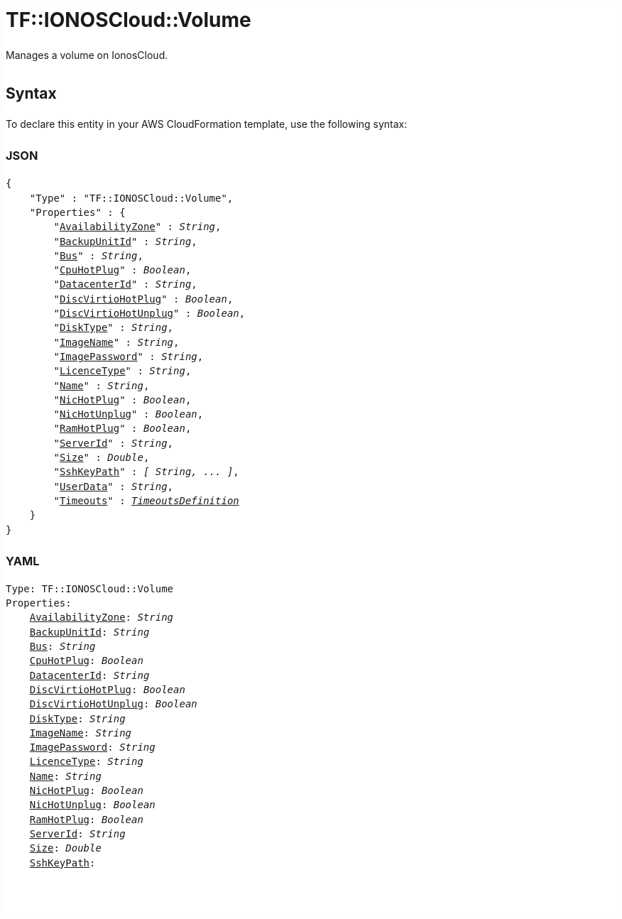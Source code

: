 # TF::IONOSCloud::Volume

Manages a volume on IonosCloud.

## Syntax

To declare this entity in your AWS CloudFormation template, use the following syntax:

### JSON

<pre>
{
    "Type" : "TF::IONOSCloud::Volume",
    "Properties" : {
        "<a href="#availabilityzone" title="AvailabilityZone">AvailabilityZone</a>" : <i>String</i>,
        "<a href="#backupunitid" title="BackupUnitId">BackupUnitId</a>" : <i>String</i>,
        "<a href="#bus" title="Bus">Bus</a>" : <i>String</i>,
        "<a href="#cpuhotplug" title="CpuHotPlug">CpuHotPlug</a>" : <i>Boolean</i>,
        "<a href="#datacenterid" title="DatacenterId">DatacenterId</a>" : <i>String</i>,
        "<a href="#discvirtiohotplug" title="DiscVirtioHotPlug">DiscVirtioHotPlug</a>" : <i>Boolean</i>,
        "<a href="#discvirtiohotunplug" title="DiscVirtioHotUnplug">DiscVirtioHotUnplug</a>" : <i>Boolean</i>,
        "<a href="#disktype" title="DiskType">DiskType</a>" : <i>String</i>,
        "<a href="#imagename" title="ImageName">ImageName</a>" : <i>String</i>,
        "<a href="#imagepassword" title="ImagePassword">ImagePassword</a>" : <i>String</i>,
        "<a href="#licencetype" title="LicenceType">LicenceType</a>" : <i>String</i>,
        "<a href="#name" title="Name">Name</a>" : <i>String</i>,
        "<a href="#nichotplug" title="NicHotPlug">NicHotPlug</a>" : <i>Boolean</i>,
        "<a href="#nichotunplug" title="NicHotUnplug">NicHotUnplug</a>" : <i>Boolean</i>,
        "<a href="#ramhotplug" title="RamHotPlug">RamHotPlug</a>" : <i>Boolean</i>,
        "<a href="#serverid" title="ServerId">ServerId</a>" : <i>String</i>,
        "<a href="#size" title="Size">Size</a>" : <i>Double</i>,
        "<a href="#sshkeypath" title="SshKeyPath">SshKeyPath</a>" : <i>[ String, ... ]</i>,
        "<a href="#userdata" title="UserData">UserData</a>" : <i>String</i>,
        "<a href="#timeouts" title="Timeouts">Timeouts</a>" : <i><a href="timeoutsdefinition.md">TimeoutsDefinition</a></i>
    }
}
</pre>

### YAML

<pre>
Type: TF::IONOSCloud::Volume
Properties:
    <a href="#availabilityzone" title="AvailabilityZone">AvailabilityZone</a>: <i>String</i>
    <a href="#backupunitid" title="BackupUnitId">BackupUnitId</a>: <i>String</i>
    <a href="#bus" title="Bus">Bus</a>: <i>String</i>
    <a href="#cpuhotplug" title="CpuHotPlug">CpuHotPlug</a>: <i>Boolean</i>
    <a href="#datacenterid" title="DatacenterId">DatacenterId</a>: <i>String</i>
    <a href="#discvirtiohotplug" title="DiscVirtioHotPlug">DiscVirtioHotPlug</a>: <i>Boolean</i>
    <a href="#discvirtiohotunplug" title="DiscVirtioHotUnplug">DiscVirtioHotUnplug</a>: <i>Boolean</i>
    <a href="#disktype" title="DiskType">DiskType</a>: <i>String</i>
    <a href="#imagename" title="ImageName">ImageName</a>: <i>String</i>
    <a href="#imagepassword" title="ImagePassword">ImagePassword</a>: <i>String</i>
    <a href="#licencetype" title="LicenceType">LicenceType</a>: <i>String</i>
    <a href="#name" title="Name">Name</a>: <i>String</i>
    <a href="#nichotplug" title="NicHotPlug">NicHotPlug</a>: <i>Boolean</i>
    <a href="#nichotunplug" title="NicHotUnplug">NicHotUnplug</a>: <i>Boolean</i>
    <a href="#ramhotplug" title="RamHotPlug">RamHotPlug</a>: <i>Boolean</i>
    <a href="#serverid" title="ServerId">ServerId</a>: <i>String</i>
    <a href="#size" title="Size">Size</a>: <i>Double</i>
    <a href="#sshkeypath" title="SshKeyPath">SshKeyPath</a>: <i>